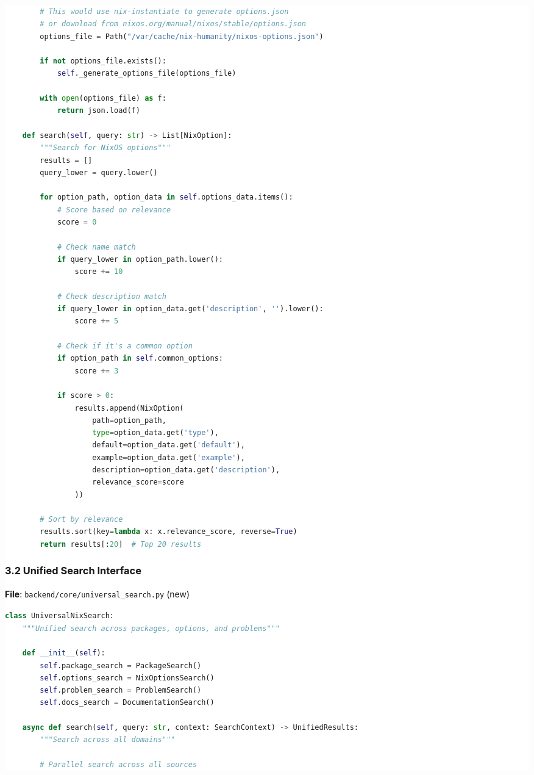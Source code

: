 ```python
        # This would use nix-instantiate to generate options.json
        # or download from nixos.org/manual/nixos/stable/options.json
        options_file = Path("/var/cache/nix-humanity/nixos-options.json")
        
        if not options_file.exists():
            self._generate_options_file(options_file)
        
        with open(options_file) as f:
            return json.load(f)
    
    def search(self, query: str) -> List[NixOption]:
        """Search for NixOS options"""
        results = []
        query_lower = query.lower()
        
        for option_path, option_data in self.options_data.items():
            # Score based on relevance
            score = 0
            
            # Check name match
            if query_lower in option_path.lower():
                score += 10
            
            # Check description match
            if query_lower in option_data.get('description', '').lower():
                score += 5
            
            # Check if it's a common option
            if option_path in self.common_options:
                score += 3
            
            if score > 0:
                results.append(NixOption(
                    path=option_path,
                    type=option_data.get('type'),
                    default=option_data.get('default'),
                    example=option_data.get('example'),
                    description=option_data.get('description'),
                    relevance_score=score
                ))
        
        # Sort by relevance
        results.sort(key=lambda x: x.relevance_score, reverse=True)
        return results[:20]  # Top 20 results
```

### 3.2 Unified Search Interface

**File**: `backend/core/universal_search.py` (new)

```python
class UniversalNixSearch:
    """Unified search across packages, options, and problems"""
    
    def __init__(self):
        self.package_search = PackageSearch()
        self.options_search = NixOptionsSearch()
        self.problem_search = ProblemSearch()
        self.docs_search = DocumentationSearch()
    
    async def search(self, query: str, context: SearchContext) -> UnifiedResults:
        """Search across all domains"""
        
        # Parallel search across all sources
```